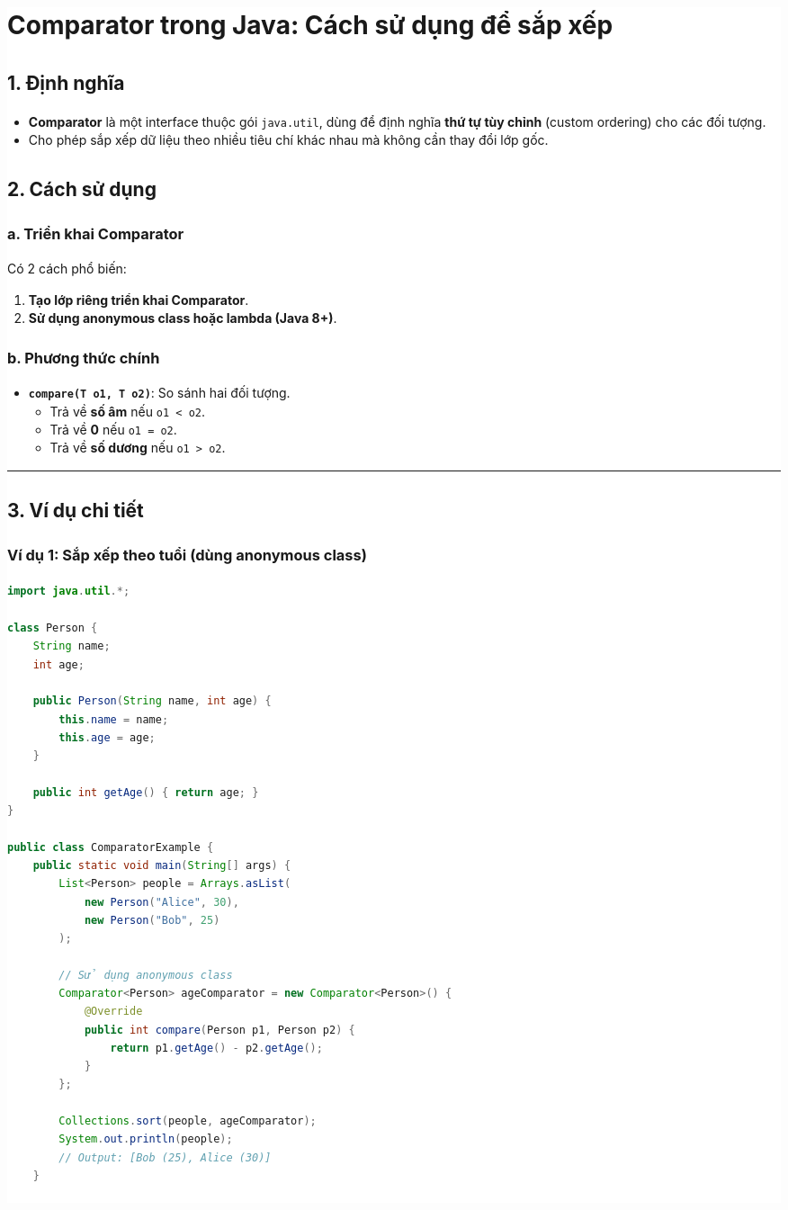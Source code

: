 # Comparator trong Java: Cách sử dụng để sắp xếp

## 1. **Định nghĩa**
- **Comparator** là một interface thuộc gói `java.util`, dùng để định nghĩa **thứ tự tùy chỉnh** (custom ordering) cho các đối tượng.
- Cho phép sắp xếp dữ liệu theo nhiều tiêu chí khác nhau mà không cần thay đổi lớp gốc.

## 2. **Cách sử dụng**
### a. Triển khai Comparator
Có 2 cách phổ biến:
1. **Tạo lớp riêng triển khai Comparator**.
2. **Sử dụng anonymous class hoặc lambda (Java 8+)**.

### b. Phương thức chính
- **`compare(T o1, T o2)`**: So sánh hai đối tượng.
  - Trả về **số âm** nếu `o1 < o2`.
  - Trả về **0** nếu `o1 = o2`.
  - Trả về **số dương** nếu `o1 > o2`.

---

## 3. **Ví dụ chi tiết**

### Ví dụ 1: Sắp xếp theo tuổi (dùng anonymous class)
```java
import java.util.*;

class Person {
    String name;
    int age;
    
    public Person(String name, int age) {
        this.name = name;
        this.age = age;
    }
    
    public int getAge() { return age; }
}

public class ComparatorExample {
    public static void main(String[] args) {
        List<Person> people = Arrays.asList(
            new Person("Alice", 30),
            new Person("Bob", 25)
        );

        // Sử dụng anonymous class
        Comparator<Person> ageComparator = new Comparator<Person>() {
            @Override
            public int compare(Person p1, Person p2) {
                return p1.getAge() - p2.getAge();
            }
        };

        Collections.sort(people, ageComparator);
        System.out.println(people); 
        // Output: [Bob (25), Alice (30)]
    }
    
```